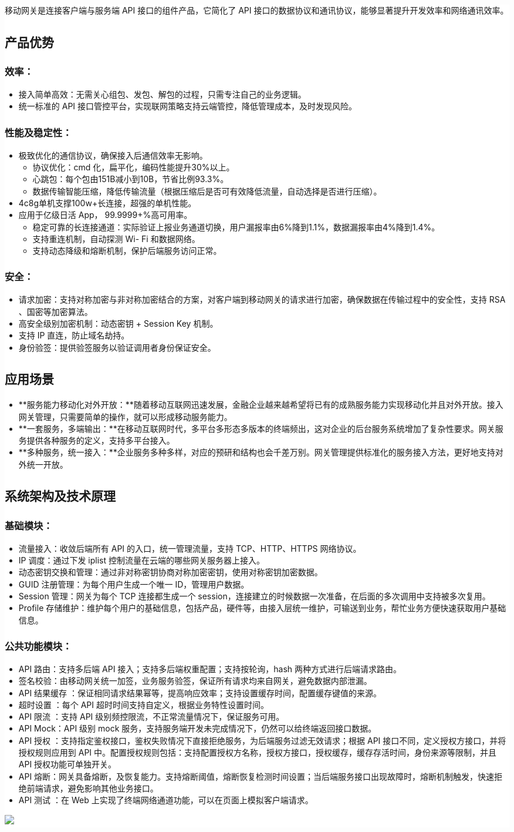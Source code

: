 移动网关是连接客户端与服务端 API 接口的组件产品，它简化了 API 接口的数据协议和通讯协议，能够显著提升开发效率和网络通讯效率。

## 产品优势

### 效率：
- 接入简单高效：无需关心组包、发包、解包的过程，只需专注自己的业务逻辑。
- 统一标准的 API 接口管控平台，实现联网策略支持云端管控，降低管理成本，及时发现风险。

### 性能及稳定性：
- 极致优化的通信协议，确保接入后通信效率无影响。
  - 协议优化：cmd 化，扁平化，编码性能提升30%以上。
  - 心跳包：每个包由151B减小到10B，节省比例93.3%。
  - 数据传输智能压缩，降低传输流量（根据压缩后是否可有效降低流量，自动选择是否进行压缩）。
- 4c8g单机支撑100w+长连接，超强的单机性能。
- 应用于亿级日活 App， 99.9999+%高可用率。
  - 稳定可靠的长连接通道：实际验证上报业务通道切换，用户漏报率由6%降到1.1%，数据漏报率由4%降到1.4%。
  - 支持重连机制，自动探测 Wi- Fi 和数据网络。
  - 支持动态降级和熔断机制，保护后端服务访问正常。

### 安全：
- 请求加密：支持对称加密与非对称加密结合的方案，对客户端到移动网关的请求进行加密，确保数据在传输过程中的安全性，支持 RSA 、国密等加密算法。 
- 高安全级别加密机制：动态密钥 + Session Key 机制。
- 支持 IP 直连，防止域名劫持。
- 身份验签：提供验签服务以验证调用者身份保证安全。

## 应用场景
- **服务能力移动化对外开放：**随着移动互联网迅速发展，金融企业越来越希望将已有的成熟服务能力实现移动化并且对外开放。接入网关管理，只需要简单的操作，就可以形成移动服务能力。
- **一套服务，多端输出：**在移动互联网时代，多平台多形态多版本的终端频出，这对企业的后台服务系统增加了复杂性要求。网关服务提供各种服务的定义，支持多平台接入。
-  **多种服务，统一接入：**企业服务多种多样，对应的预研和结构也会千差万别。网关管理提供标准化的服务接入方法，更好地支持对外统一开放。

## 系统架构及技术原理

### 基础模块：
- 流量接入：收敛后端所有 API 的入口，统一管理流量，支持 TCP、HTTP、HTTPS 网络协议。
- IP 调度：通过下发 iplist 控制流量在云端的哪些网关服务器上接入。
- 动态密钥交换和管理：通过非对称密钥协商对称加密密钥，使用对称密钥加密数据。
- GUID 注册管理：为每个用户生成一个唯一 ID，管理用户数据。
- Session 管理：网关为每个 TCP 连接都生成一个 session，连接建立的时候数据一次准备，在后面的多次调用中支持被多次复用。
- Profile 存储维护：维护每个用户的基础信息，包括产品，硬件等，由接入层统一维护，可输送到业务，帮忙业务方便快速获取用户基础信息。

### 公共功能模块：
- API 路由：支持多后端 API 接入；支持多后端权重配置；支持按轮询，hash 两种方式进行后端请求路由。
- 签名校验：由移动网关统一加签，业务服务验签，保证所有请求均来自网关，避免数据内部泄漏。
- API 结果缓存 ：保证相同请求结果幂等，提高响应效率；支持设置缓存时间，配置缓存键值的来源。
- 超时设置 ：每个 API 超时时间支持自定义，根据业务特性设置时间。
- API 限流 ：支持 API 级别频控限流，不正常流量情况下，保证服务可用。
- API Mock：API 级别 mock 服务，支持服务端开发未完成情况下，仍然可以给终端返回接口数据。
- API 授权 ：支持指定鉴权接口，鉴权失败情况下直接拒绝服务，为后端服务过滤无效请求；根据 API 接口不同，定义授权方接口，并将授权规则应用到 API 中。配置授权规则包括：支持配置授权方名称，授权方接口，授权缓存，缓存存活时间，身份来源等限制，并且 API 授权功能可单独开关。
- API 熔断：网关具备熔断，及恢复能力。支持熔断阈值，熔断恢复检测时间设置；当后端服务接口出现故障时，熔断机制触发，快速拒绝前端请求，避免影响其他业务接口。
- API 测试 ：在 Web 上实现了终端网络通道功能，可以在页面上模拟客户端请求。

<img src="https://qcloudimg.tencent-cloud.cn/raw/c569470a377652ea0f7642f0617ebf9e.png" width="80%"/> 

